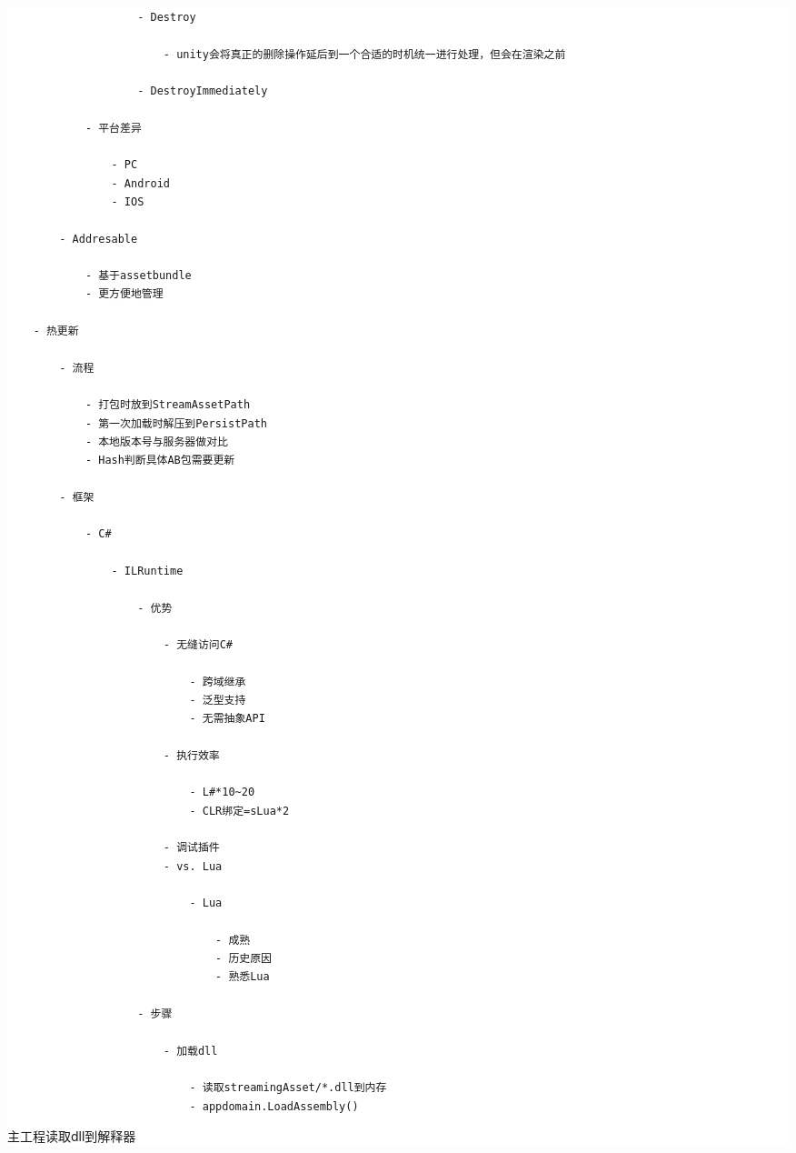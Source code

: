 						- Destroy

							- unity会将真正的删除操作延后到一个合适的时机统一进行处理，但会在渲染之前

						- DestroyImmediately

				- 平台差异

					- PC
					- Android
					- IOS

			- Addresable

				- 基于assetbundle
				- 更方便地管理

		- 热更新

			- 流程

				- 打包时放到StreamAssetPath
				- 第一次加载时解压到PersistPath
				- 本地版本号与服务器做对比
				- Hash判断具体AB包需要更新

			- 框架

				- C#

					- ILRuntime

						- 优势

							- 无缝访问C#

								- 跨域继承
								- 泛型支持
								- 无需抽象API

							- 执行效率

								- L#*10~20
								- CLR绑定=sLua*2

							- 调试插件
							- vs. Lua

								- Lua

									- 成熟
									- 历史原因
									- 熟悉Lua

						- 步骤

							- 加载dll

								- 读取streamingAsset/*.dll到内存
								- appdomain.LoadAssembly()
主工程读取dll到解释器
